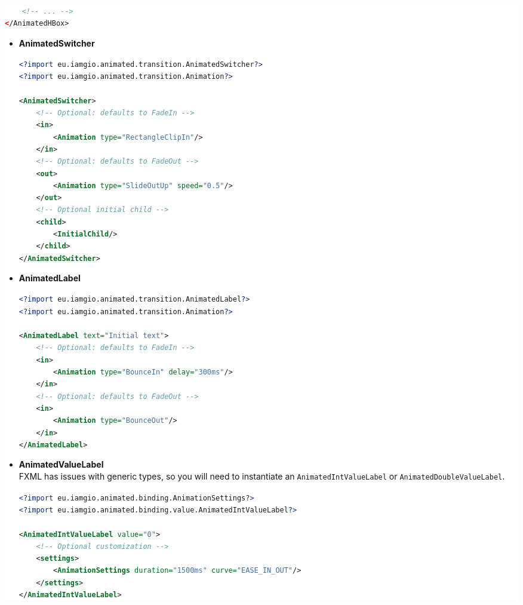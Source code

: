   ```xml
      <!-- ... -->      
  </AnimatedHBox>
  ```

- **AnimatedSwitcher**  
  ```xml
  <?import eu.iamgio.animated.transition.AnimatedSwitcher?>
  <?import eu.iamgio.animated.transition.Animation?>
  
  <AnimatedSwitcher>
      <!-- Optional: defaults to FadeIn -->
      <in>
          <Animation type="RectangleClipIn"/>
      </in>
      <!-- Optional: defaults to FadeOut -->
      <out>
          <Animation type="SlideOutUp" speed="0.5"/>
      </out>
      <!-- Optional initial child -->
      <child>
          <InitialChild/>
      </child>
  </AnimatedSwitcher>
  ```
  
- **AnimatedLabel**  
  ```xml
  <?import eu.iamgio.animated.transition.AnimatedLabel?>
  <?import eu.iamgio.animated.transition.Animation?>
  
  <AnimatedLabel text="Initial text">
      <!-- Optional: defaults to FadeIn -->
      <in>
          <Animation type="BounceIn" delay="300ms"/>
      </in>
      <!-- Optional: defaults to FadeOut -->
      <in>
          <Animation type="BounceOut"/>
      </in>
  </AnimatedLabel>
  ```  

- **AnimatedValueLabel**  
  FXML has issues with generic types, so you will need to instantiate an
  `AnimatedIntValueLabel` or `AnimatedDoubleValueLabel`.  
  ```xml
  <?import eu.iamgio.animated.binding.AnimationSettings?>
  <?import eu.iamgio.animated.binding.value.AnimatedIntValueLabel?>
  
  <AnimatedIntValueLabel value="0">
      <!-- Optional customization -->
      <settings>
          <AnimationSettings duration="1500ms" curve="EASE_IN_OUT"/>
      </settings>
  </AnimatedIntValueLabel>
  ```
